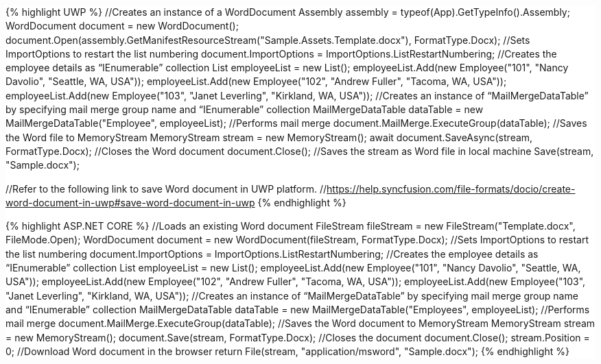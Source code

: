 {% highlight UWP %}
//Creates an instance of a WordDocument
Assembly assembly = typeof(App).GetTypeInfo().Assembly;
WordDocument document = new WordDocument();
document.Open(assembly.GetManifestResourceStream("Sample.Assets.Template.docx"), FormatType.Docx);
//Sets ImportOptions to restart the list numbering
document.ImportOptions = ImportOptions.ListRestartNumbering;
//Creates the employee details as “IEnumerable” collection
List<Employee> employeeList = new List<Employee>();
employeeList.Add(new Employee("101", "Nancy Davolio", "Seattle, WA, USA"));
employeeList.Add(new Employee("102", "Andrew Fuller", "Tacoma, WA, USA"));
employeeList.Add(new Employee("103", "Janet Leverling", "Kirkland, WA, USA"));
//Creates an instance of “MailMergeDataTable” by specifying mail merge group name and “IEnumerable” collection
MailMergeDataTable dataTable = new MailMergeDataTable("Employee", employeeList);
//Performs mail merge
document.MailMerge.ExecuteGroup(dataTable);
//Saves the Word file to MemoryStream
MemoryStream stream = new MemoryStream();
await document.SaveAsync(stream, FormatType.Docx);
//Closes the Word document
document.Close();
//Saves the stream as Word file in local machine
Save(stream, "Sample.docx");

//Refer to the following link to save Word document in UWP platform.
//https://help.syncfusion.com/file-formats/docio/create-word-document-in-uwp#save-word-document-in-uwp
{% endhighlight %}

{% highlight ASP.NET CORE %}
//Loads an existing Word document
FileStream fileStream = new FileStream("Template.docx", FileMode.Open);
WordDocument document = new WordDocument(fileStream, FormatType.Docx);
//Sets ImportOptions to restart the list numbering
document.ImportOptions = ImportOptions.ListRestartNumbering;
//Creates the employee details as “IEnumerable” collection
List<Employee> employeeList = new List<Employee>();
employeeList.Add(new Employee("101", "Nancy Davolio", "Seattle, WA, USA"));
employeeList.Add(new Employee("102", "Andrew Fuller", "Tacoma, WA, USA"));
employeeList.Add(new Employee("103", "Janet Leverling", "Kirkland, WA, USA"));
//Creates an instance of “MailMergeDataTable” by specifying mail merge group name and “IEnumerable” collection
MailMergeDataTable dataTable = new MailMergeDataTable("Employees", employeeList);
//Performs mail merge
document.MailMerge.ExecuteGroup(dataTable);
//Saves the Word document to MemoryStream
MemoryStream stream = new MemoryStream();
document.Save(stream, FormatType.Docx);
//Closes the document
document.Close();
stream.Position = 0;
//Download Word document in the browser
return File(stream, "application/msword", "Sample.docx");
{% endhighlight %}

